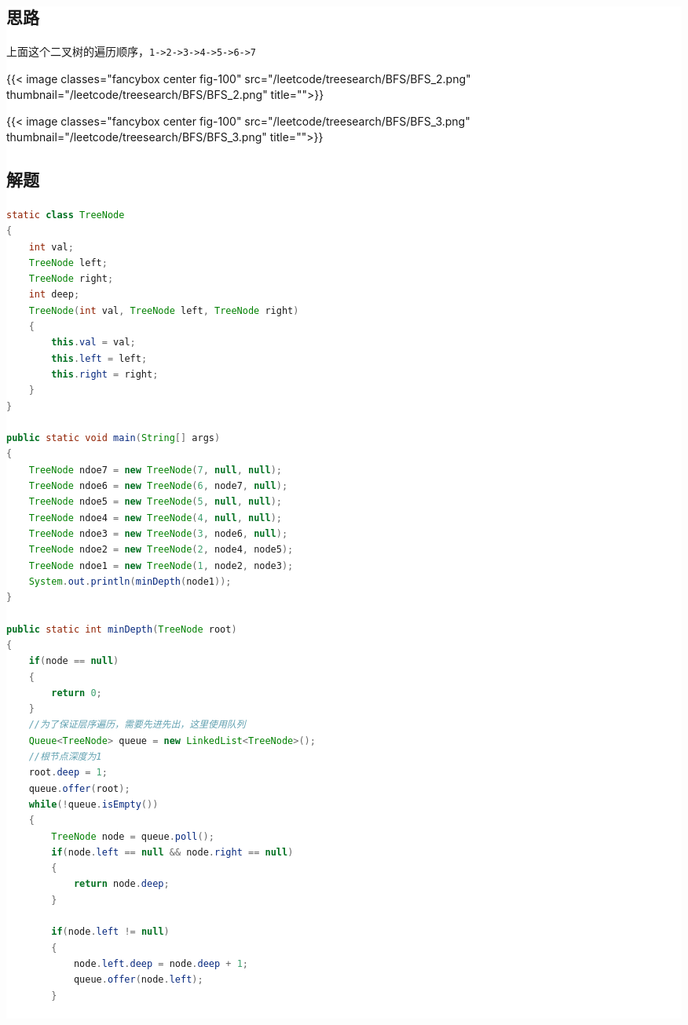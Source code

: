 ## 思路

上面这个二叉树的遍历顺序，`1->2->3->4->5->6->7`

{{< image classes="fancybox center fig-100" src="/leetcode/treesearch/BFS/BFS_2.png" thumbnail="/leetcode/treesearch/BFS/BFS_2.png" title="">}}

{{< image classes="fancybox center fig-100" src="/leetcode/treesearch/BFS/BFS_3.png" thumbnail="/leetcode/treesearch/BFS/BFS_3.png" title="">}}

## 解题

```java
static class TreeNode
{
    int val;
    TreeNode left;
    TreeNode right;
    int deep;
    TreeNode(int val, TreeNode left, TreeNode right)
    {
        this.val = val;
        this.left = left;
        this.right = right;
    }
}

public static void main(String[] args)
{
    TreeNode ndoe7 = new TreeNode(7, null, null);
    TreeNode ndoe6 = new TreeNode(6, node7, null);
    TreeNode ndoe5 = new TreeNode(5, null, null);
    TreeNode ndoe4 = new TreeNode(4, null, null);
    TreeNode ndoe3 = new TreeNode(3, node6, null);
    TreeNode ndoe2 = new TreeNode(2, node4, node5);
    TreeNode ndoe1 = new TreeNode(1, node2, node3);
    System.out.println(minDepth(node1));
}

public static int minDepth(TreeNode root)
{
    if(node == null)
    {
        return 0;
    }
    //为了保证层序遍历，需要先进先出，这里使用队列
    Queue<TreeNode> queue = new LinkedList<TreeNode>();
    //根节点深度为1
    root.deep = 1;
    queue.offer(root);
    while(!queue.isEmpty())
    {
        TreeNode node = queue.poll();
        if(node.left == null && node.right == null)
        {
            return node.deep;
        }
        
        if(node.left != null)
        {
            node.left.deep = node.deep + 1;
            queue.offer(node.left);
        }
        
```